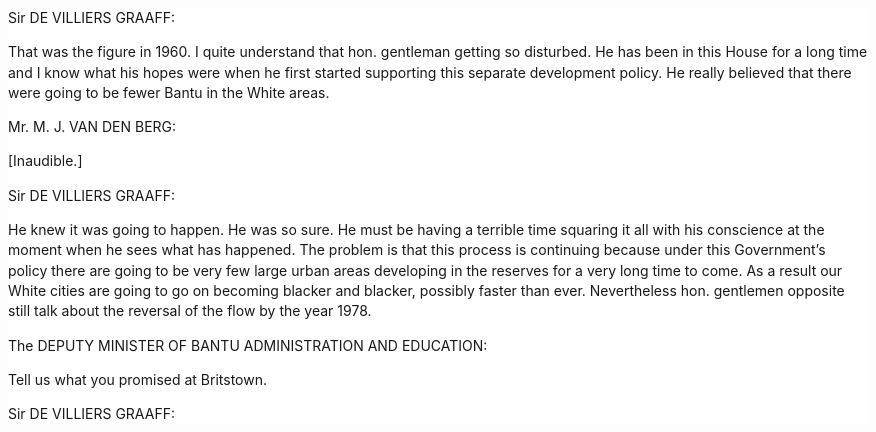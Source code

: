 <speech by="#de_villiers_graaff">

<from>Sir <person refersTo="hansard_za">DE VILLIERS GRAAFF</person>:</from>

<p>That was the figure in 1960. I quite understand that hon. gentleman getting so disturbed. He has been in this House for a long time and I know what <span class="col_703-704" refersTo="page_0369"/>his hopes were when he first started supporting this separate development policy. He really believed that there were going to be fewer Bantu in the White areas.</p>

</speech>

<speech by="#van_den_berg">

<from>Mr. <person refersTo="hansard_za">M. J. VAN DEN BERG</person>:</from>

<p>[Inaudible.]</p>

</speech>

<speech by="#de_villiers_graaff">

<from>Sir <person refersTo="hansard_za">DE VILLIERS GRAAFF</person>:</from>

<p>He knew it was going to happen. He was so sure. He must be having a terrible time squaring it all with his conscience at the moment when he sees what has happened. The problem is that this process is continuing because under this Government&#x2019;s policy there are going to be very few large urban areas developing in the reserves for a very long time to come. As a result our White cities are going to go on becoming blacker and blacker, possibly faster than ever. Nevertheless hon. gentlemen opposite still talk about the reversal of the flow by the year 1978.</p>

</speech>

<speech by="#deputy_minister_of_bantu_administration_and_education">

<from>The <person refersTo="hansard_za">DEPUTY MINISTER OF BANTU ADMINISTRATION AND EDUCATION</person>:</from>

<p>Tell us what you promised at Britstown.</p>

</speech>

<speech by="#de_villiers_graaff">

<from>Sir <person refersTo="hansard_za">DE VILLIERS GRAAFF</person>:</from>
